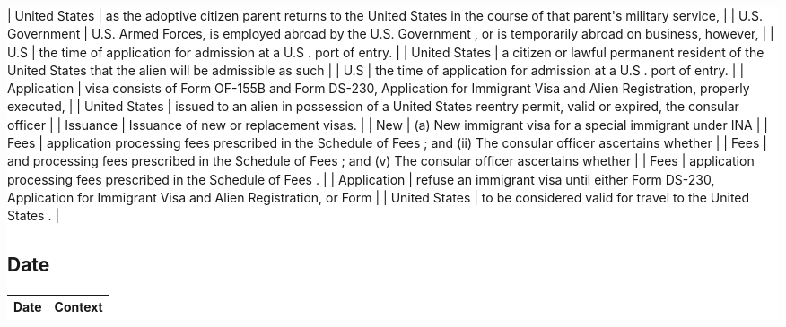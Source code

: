 | United States                                                                               | as the adoptive citizen parent returns to the United States in the course of that parent's military service,                                                                                                                                 |
| U.S. Government                                                                             | U.S. Armed Forces, is employed abroad by the U.S. Government , or is temporarily abroad on business, however,                                                                                                                                |
| U.S                                                                                         | the time of application for admission at a U.S . port of entry.                                                                                                                                                                              |
| United States                                                                               | a citizen or lawful permanent resident of the United States that the alien will be admissible as such                                                                                                                                        |
| U.S                                                                                         | the time of application for admission at a U.S . port of entry.                                                                                                                                                                              |
| Application                                                                                 | visa consists of Form OF-155B and Form DS-230, Application for Immigrant Visa and Alien Registration, properly executed,                                                                                                                     |
| United States                                                                               | issued to an alien in possession of a United States reentry permit, valid or expired, the consular officer                                                                                                                                   |
| Issuance                                                                                    | Issuance  of new or replacement visas.                                                                                                                                                                                                       |
| New                                                                                         | (a)  New immigrant visa for a special immigrant under INA                                                                                                                                                                                    |
| Fees                                                                                        | application processing fees prescribed in the Schedule of Fees ; and (ii) The consular officer ascertains whether                                                                                                                            |
| Fees                                                                                        | and processing fees prescribed in the Schedule of Fees ; and (v) The consular officer ascertains whether                                                                                                                                     |
| Fees                                                                                        | application processing fees prescribed in the Schedule of Fees .                                                                                                                                                                             |
| Application                                                                                 | refuse an immigrant visa until either Form DS-230, Application for Immigrant Visa and Alien Registration, or Form                                                                                                                            |
| United States                                                                               | to be considered valid for travel to the United States .                                                                                                                                                                                     |


## Date

| Date       | Context                                                                                                                                                                                                                                                                                                                                                                                                                                                                                                                          |
|:-----------|:---------------------------------------------------------------------------------------------------------------------------------------------------------------------------------------------------------------------------------------------------------------------------------------------------------------------------------------------------------------------------------------------------------------------------------------------------------------------------------------------------------------------------------|